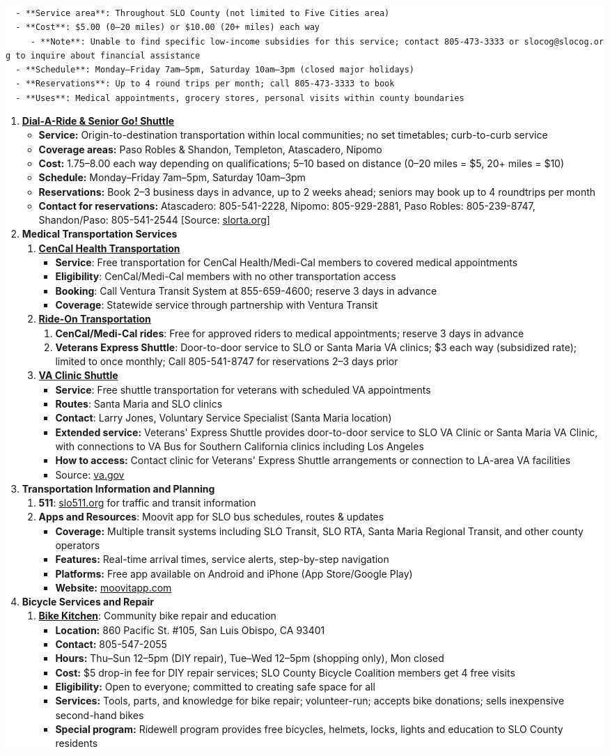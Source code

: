      - **Service area**: Throughout SLO County (not limited to Five Cities area)
      - **Cost**: $5.00 (0–20 miles) or $10.00 (20+ miles) each way
         - **Note**: Unable to find specific low-income subsidies for this service; contact 805-473-3333 or slocog@slocog.org to inquire about financial assistance
      - **Schedule**: Monday–Friday 7am–5pm, Saturday 10am–3pm (closed major holidays)
      - **Reservations**: Up to 4 round trips per month; call 805-473-3333 to book
      - **Uses**: Medical appointments, grocery stores, personal visits within county boundaries
   1. [**Dial-A-Ride & Senior Go! Shuttle**](https://www.slorta.org/services/dial-a-ride/)
      - **Service:** Origin-to-destination transportation within local communities; no set timetables; curb-to-curb service
      - **Coverage areas:** Paso Robles & Shandon, Templeton, Atascadero, Nipomo
      - **Cost:** $1.75–$8.00 each way depending on qualifications; $5–$10 based on distance (0–20 miles = $5, 20+ miles = $10)
      - **Schedule:** Monday–Friday 7am–5pm, Saturday 10am–3pm
      - **Reservations:** Book 2–3 business days in advance, up to 2 weeks ahead; seniors may book up to 4 roundtrips per month
      - **Contact for reservations:** Atascadero: 805-541-2228, Nipomo: 805-929-2881, Paso Robles: 805-239-8747, Shandon/Paso: 805-541-2544 [Source: [slorta.org](https://www.slorta.org/services/dial-a-ride/)]
   1. **Medical Transportation Services**
      1. [**CenCal Health Transportation**](https://www.cencalhealth.org/members/transportation/)
         - **Service**: Free transportation for CenCal Health/Medi-Cal members to covered medical appointments
         - **Eligibility**: CenCal/Medi-Cal members with no other transportation access
         - **Booking**: Call Ventura Transit System at 855-659-4600; reserve 3 days in advance
         - **Coverage**: Statewide service through partnership with Ventura Transit
      1. [**Ride-On Transportation**](https://www.ride-on.org/)
         1. **CenCal/Medi-Cal rides**: Free for approved riders to medical appointments; reserve 3 days in advance
         1. **Veterans Express Shuttle**: Door-to-door service to SLO or Santa Maria VA clinics; $3 each way (subsidized rate); limited to once monthly; Call 805-541-8747 for reservations 2–3 days prior
      1. [**VA Clinic Shuttle**](https://www.va.gov/greater-los-angeles-health-care/programs/transportation-services-and-schedules/)
         - **Service**: Free shuttle transportation for veterans with scheduled VA appointments
         - **Routes**: Santa Maria and SLO clinics
         - **Contact**: Larry Jones, Voluntary Service Specialist (Santa Maria location)
         - **Extended service:** Veterans' Express Shuttle provides door-to-door service to SLO VA Clinic or Santa Maria VA Clinic, with connections to VA Bus for Southern California clinics including Los Angeles
         - **How to access:** Contact clinic for Veterans' Express Shuttle arrangements or connection to LA-area VA facilities
         - Source: [va.gov](https://www.va.gov/greater-los-angeles-health-care/locations/san-luis-obispo-va-clinic/)
   1. **Transportation Information and Planning**
      1. **511**: [slo511.org](https://www.slo511.org/) for traffic and transit information
      1. **Apps and Resources**: Moovit app for SLO bus schedules, routes & updates
         - **Coverage:** Multiple transit systems including SLO Transit, SLO RTA, Santa Maria Regional Transit, and other county operators
         - **Features:** Real-time arrival times, service alerts, step-by-step navigation
         - **Platforms:** Free app available on Android and iPhone (App Store/Google Play)
         - **Website:** [moovitapp.com](https://moovitapp.com/)
   1. **Bicycle Services and Repair**
      1. [**Bike Kitchen**](https://bikeslocounty.org/programs/kitchen/): Community bike repair and education
         - **Location:** 860 Pacific St. #105, San Luis Obispo, CA 93401
         - **Contact:** 805-547-2055
         - **Hours:** Thu–Sun 12–5pm (DIY repair), Tue–Wed 12–5pm (shopping only), Mon closed
         - **Cost:** $5 drop-in fee for DIY repair services; SLO County Bicycle Coalition members get 4 free visits
         - **Eligibility:** Open to everyone; committed to creating safe space for all
         - **Services:** Tools, parts, and knowledge for bike repair; volunteer-run; accepts bike donations; sells inexpensive second-hand bikes
         - **Special program:** Ridewell program provides free bicycles, helmets, locks, lights and education to SLO County residents